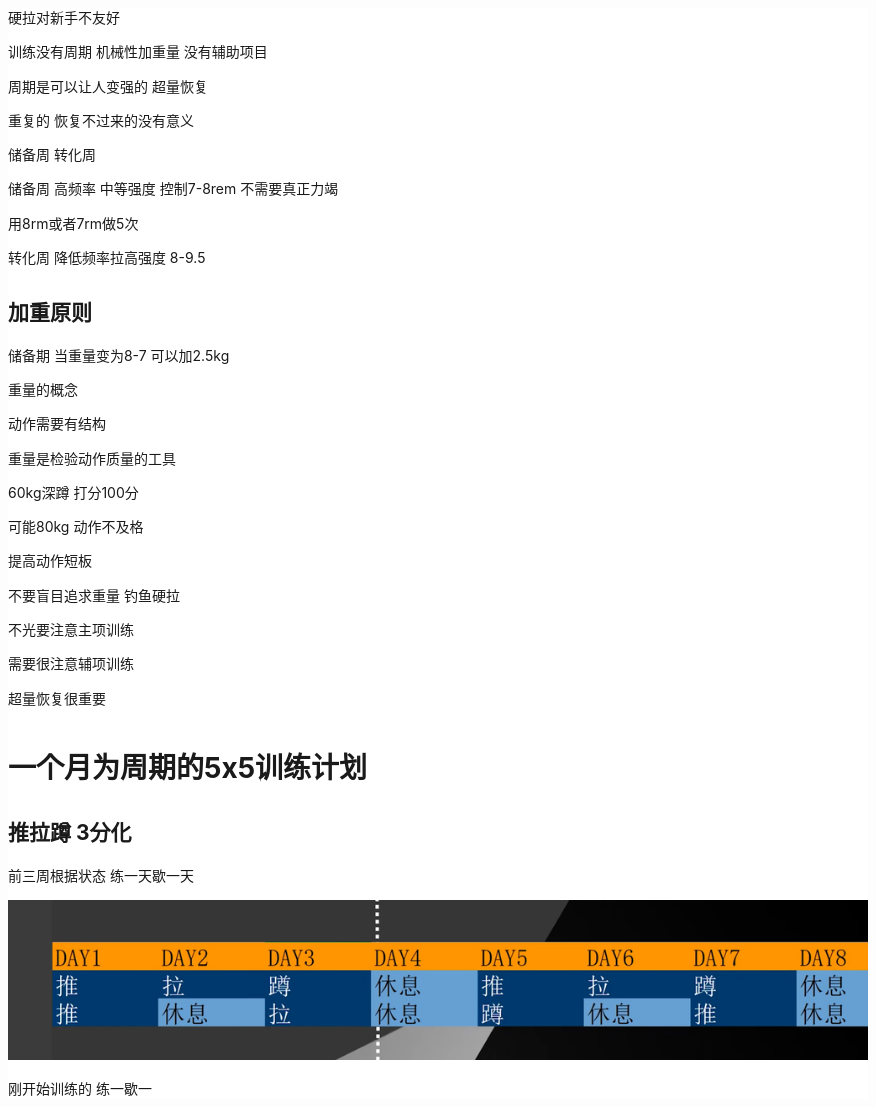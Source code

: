 硬拉对新手不友好

训练没有周期 机械性加重量 没有辅助项目

周期是可以让人变强的 超量恢复

重复的 恢复不过来的没有意义

储备周 转化周

储备周 高频率 中等强度 控制7-8rem 不需要真正力竭

用8rm或者7rm做5次

转化周 降低频率拉高强度 8-9.5

## 加重原则

储备期 当重量变为8-7 可以加2.5kg

重量的概念

动作需要有结构

重量是检验动作质量的工具

60kg深蹲 打分100分

可能80kg 动作不及格

提高动作短板

不要盲目追求重量 钓鱼硬拉

不光要注意主项训练

需要很注意辅项训练

超量恢复很重要

# 一个月为周期的5x5训练计划

## 推拉蹲 3分化

前三周根据状态 练一天歇一天

![img.png](img.png)

刚开始训练的 练一歇一
